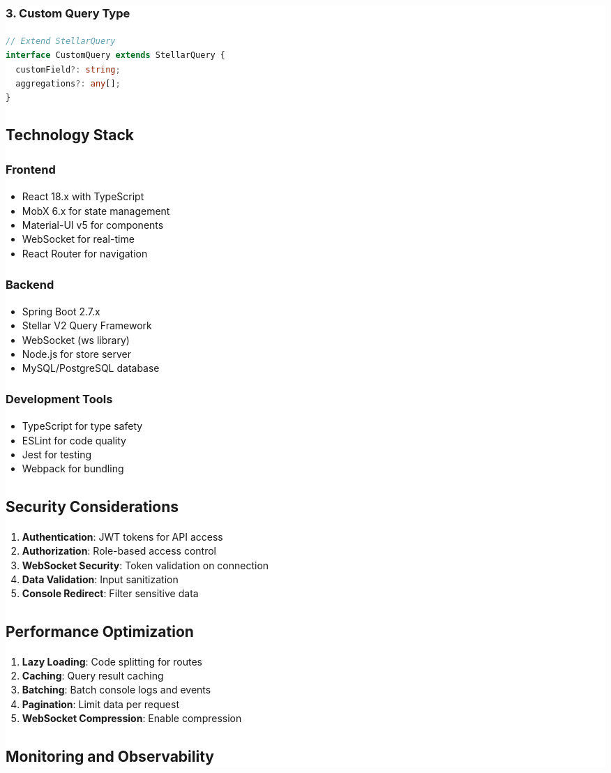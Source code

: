 ### 3. Custom Query Type
```typescript
// Extend StellarQuery
interface CustomQuery extends StellarQuery {
  customField?: string;
  aggregations?: any[];
}
```

## Technology Stack

### Frontend
- React 18.x with TypeScript
- MobX 6.x for state management
- Material-UI v5 for components
- WebSocket for real-time
- React Router for navigation

### Backend
- Spring Boot 2.7.x
- Stellar V2 Query Framework
- WebSocket (ws library)
- Node.js for store server
- MySQL/PostgreSQL database

### Development Tools
- TypeScript for type safety
- ESLint for code quality
- Jest for testing
- Webpack for bundling

## Security Considerations

1. **Authentication**: JWT tokens for API access
2. **Authorization**: Role-based access control
3. **WebSocket Security**: Token validation on connection
4. **Data Validation**: Input sanitization
5. **Console Redirect**: Filter sensitive data

## Performance Optimization

1. **Lazy Loading**: Code splitting for routes
2. **Caching**: Query result caching
3. **Batching**: Batch console logs and events
4. **Pagination**: Limit data per request
5. **WebSocket Compression**: Enable compression

## Monitoring and Observability
